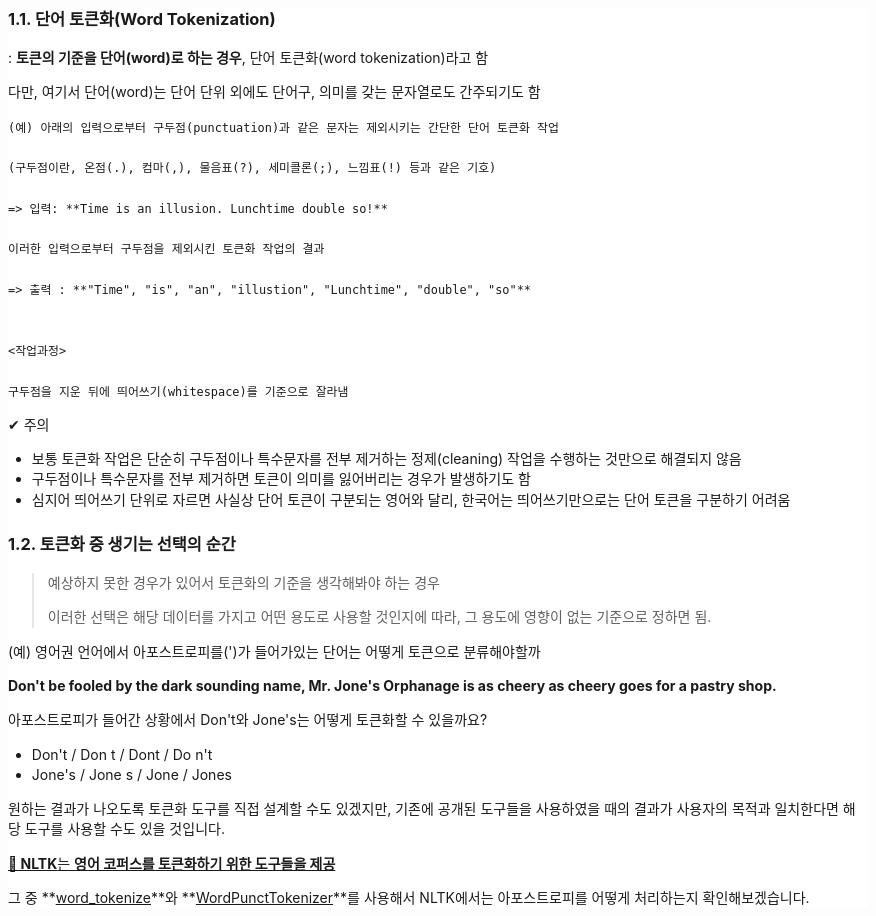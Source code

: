 

### **1.1. 단어 토큰화(Word Tokenization)**

: **토큰의 기준을 단어(word)로 하는 경우**, 단어 토큰화(word tokenization)라고 함

다만, 여기서 단어(word)는 단어 단위 외에도 단어구, 의미를 갖는 문자열로도 간주되기도 함



```
(예) 아래의 입력으로부터 구두점(punctuation)과 같은 문자는 제외시키는 간단한 단어 토큰화 작업

(구두점이란, 온점(.), 컴마(,), 물음표(?), 세미콜론(;), 느낌표(!) 등과 같은 기호)

=> 입력: **Time is an illusion. Lunchtime double so!**

이러한 입력으로부터 구두점을 제외시킨 토큰화 작업의 결과

=> 출력 : **"Time", "is", "an", "illustion", "Lunchtime", "double", "so"**


<작업과정>

구두점을 지운 뒤에 띄어쓰기(whitespace)를 기준으로 잘라냄
```



✔ 주의

- 보통 토큰화 작업은 단순히 구두점이나 특수문자를 전부 제거하는 정제(cleaning) 작업을 수행하는 것만으로 해결되지 않음
- 구두점이나 특수문자를 전부 제거하면 토큰이 의미를 잃어버리는 경우가 발생하기도 함
- 심지어 띄어쓰기 단위로 자르면 사실상 단어 토큰이 구분되는 영어와 달리, 한국어는 띄어쓰기만으로는 단어 토큰을 구분하기 어려움



### **1.2. 토큰화 중 생기는 선택의 순간**

> 예상하지 못한 경우가 있어서 토큰화의 기준을 생각해봐야 하는 경우
>
> 이러한 선택은 해당 데이터를 가지고 어떤 용도로 사용할 것인지에 따라, 그 용도에 영향이 없는 기준으로 정하면 됨.



(예)  영어권 언어에서 아포스트로피를(')가 들어가있는 단어는 어떻게 토큰으로 분류해야할까 

**Don't be fooled by the dark sounding name, Mr. Jone's Orphanage is as cheery as cheery goes for a pastry shop.**

아포스트로피가 들어간 상황에서 Don't와 Jone's는 어떻게 토큰화할 수 있을까요?

- Don't / Don t / Dont / Do n't
- Jone's / Jone s / Jone / Jones

원하는 결과가 나오도록 토큰화 도구를 직접 설계할 수도 있겠지만, 기존에 공개된 도구들을 사용하였을 때의 결과가 사용자의 목적과 일치한다면 해당 도구를 사용할 수도 있을 것입니다. 

<u>**📌 NLTK**는 **영어 코퍼스를 토큰화하기 위한 도구들을 제공**</u>

그 중 **<u>word_tokenize</u>**와 **<u>WordPunctTokenizer</u>**를 사용해서 NLTK에서는 아포스트로피를 어떻게 처리하는지 확인해보겠습니다.
